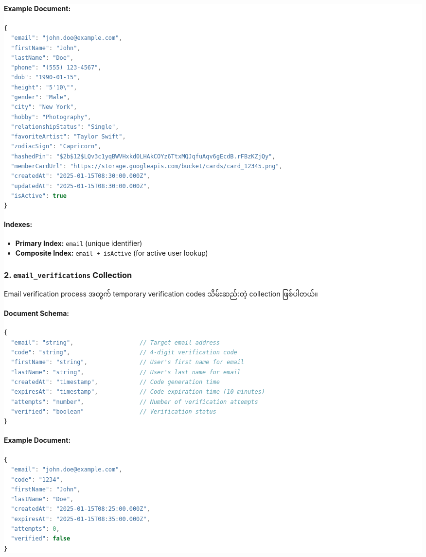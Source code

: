 #### Example Document:
```javascript
{
  "email": "john.doe@example.com",
  "firstName": "John",
  "lastName": "Doe",
  "phone": "(555) 123-4567",
  "dob": "1990-01-15",
  "height": "5'10\"",
  "gender": "Male",
  "city": "New York",
  "hobby": "Photography",
  "relationshipStatus": "Single",
  "favoriteArtist": "Taylor Swift",
  "zodiacSign": "Capricorn",
  "hashedPin": "$2b$12$LQv3c1yqBWVHxkd0LHAkCOYz6TtxMQJqfuAqv6gEcdB.rFBzKZjQy",
  "memberCardUrl": "https://storage.googleapis.com/bucket/cards/card_12345.png",
  "createdAt": "2025-01-15T08:30:00.000Z",
  "updatedAt": "2025-01-15T08:30:00.000Z",
  "isActive": true
}
```

#### Indexes:
- **Primary Index:** `email` (unique identifier)
- **Composite Index:** `email + isActive` (for active user lookup)

### 2. `email_verifications` Collection

Email verification process အတွက် temporary verification codes သိမ်းဆည်းတဲ့ collection ဖြစ်ပါတယ်။

#### Document Schema:
```javascript
{
  "email": "string",                   // Target email address
  "code": "string",                    // 4-digit verification code
  "firstName": "string",               // User's first name for email
  "lastName": "string",                // User's last name for email
  "createdAt": "timestamp",            // Code generation time
  "expiresAt": "timestamp",            // Code expiration time (10 minutes)
  "attempts": "number",                // Number of verification attempts
  "verified": "boolean"                // Verification status
}
```

#### Example Document:
```javascript
{
  "email": "john.doe@example.com",
  "code": "1234",
  "firstName": "John",
  "lastName": "Doe",
  "createdAt": "2025-01-15T08:25:00.000Z",
  "expiresAt": "2025-01-15T08:35:00.000Z",
  "attempts": 0,
  "verified": false
}
```
